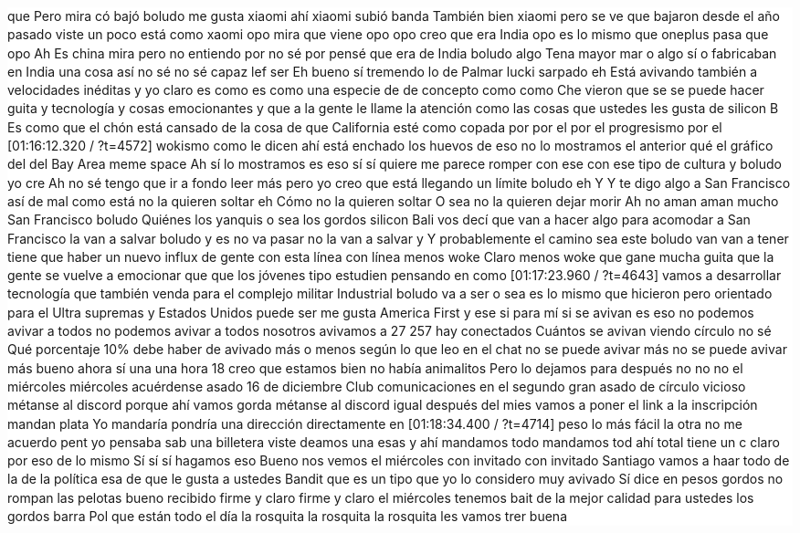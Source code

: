 que Pero mira có bajó boludo me gusta xiaomi ahí xiaomi subió banda También bien xiaomi pero se ve que bajaron desde el año pasado viste un poco está como xaomi opo mira que viene opo opo creo que era India opo es lo mismo que oneplus pasa que opo Ah Es china mira pero no entiendo por no sé por pensé que era de India boludo algo Tena mayor mar o algo sí o fabricaban en India una cosa así no sé no sé capaz lef ser Eh bueno sí tremendo lo de Palmar lucki sarpado eh Está avivando también a velocidades inéditas y yo claro es como es como una especie de de concepto como como Che vieron que se se puede hacer guita y tecnología y cosas emocionantes y que a la gente le llame la atención como las cosas que ustedes les gusta de silicon B Es como que el chón está cansado de la cosa de que California esté como copada por por el por el progresismo por el 
[01:16:12.320 / ?t=4572]
wokismo como le dicen ahí está enchado los huevos de eso no lo mostramos el anterior qué el gráfico del del Bay Area meme space Ah sí lo mostramos es eso sí sí quiere me parece romper con ese con ese tipo de cultura y boludo yo cre Ah no sé tengo que ir a fondo leer más pero yo creo que está llegando un límite boludo eh Y Y te digo algo a San Francisco así de mal como está no la quieren soltar eh Cómo no la quieren soltar O sea no la quieren dejar morir Ah no aman aman mucho San Francisco boludo Quiénes los yanquis o sea los gordos silicon Bali vos decí que van a hacer algo para acomodar a San Francisco la van a salvar boludo y es no va pasar no la van a salvar y Y probablemente el camino sea este boludo van van a tener tiene que haber un nuevo influx de gente con esta línea con línea menos woke Claro menos woke que gane mucha guita que la gente se vuelve a emocionar que que los jóvenes tipo estudien pensando en como 
[01:17:23.960 / ?t=4643]
vamos a desarrollar tecnología que también venda para el complejo militar Industrial boludo va a ser o sea es lo mismo que hicieron pero orientado para el Ultra supremas y Estados Unidos puede ser me gusta America First y ese si para mí si se avivan es eso no podemos avivar a todos no podemos avivar a todos nosotros avivamos a 27 257 hay conectados Cuántos se avivan viendo círculo no sé Qué porcentaje 10% debe haber de avivado más o menos según lo que leo en el chat no se puede avivar más no se puede avivar más bueno ahora sí una una hora 18 creo que estamos bien no había animalitos Pero lo dejamos para después no no no el miércoles miércoles acuérdense asado 16 de diciembre Club comunicaciones en el segundo gran asado de círculo vicioso métanse al discord porque ahí vamos gorda métanse al discord igual después del mies vamos a poner el link a la inscripción mandan plata Yo mandaría pondría una dirección directamente en 
[01:18:34.400 / ?t=4714]
peso lo más fácil la otra no me acuerdo pent yo pensaba sab una billetera viste deamos una esas y ahí mandamos todo mandamos tod ahí total tiene un c claro por eso de lo mismo Sí sí sí hagamos eso Bueno nos vemos el miércoles con invitado con invitado Santiago vamos a haar todo de la de la política esa de que le gusta a ustedes Bandit que es un tipo que yo lo considero muy avivado Sí dice en pesos gordos no rompan las pelotas bueno recibido firme y claro firme y claro el miércoles tenemos bait de la mejor calidad para ustedes los gordos barra Pol que están todo el día la rosquita la rosquita la rosquita les vamos trer buena
